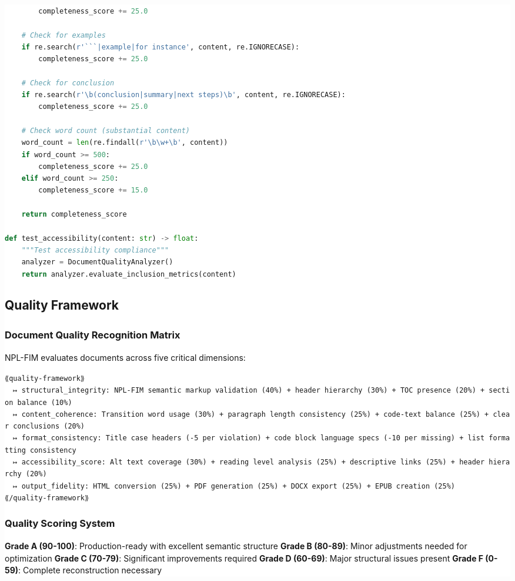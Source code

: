 ```python
        completeness_score += 25.0

    # Check for examples
    if re.search(r'```|example|for instance', content, re.IGNORECASE):
        completeness_score += 25.0

    # Check for conclusion
    if re.search(r'\b(conclusion|summary|next steps)\b', content, re.IGNORECASE):
        completeness_score += 25.0

    # Check word count (substantial content)
    word_count = len(re.findall(r'\b\w+\b', content))
    if word_count >= 500:
        completeness_score += 25.0
    elif word_count >= 250:
        completeness_score += 15.0

    return completeness_score

def test_accessibility(content: str) -> float:
    """Test accessibility compliance"""
    analyzer = DocumentQualityAnalyzer()
    return analyzer.evaluate_inclusion_metrics(content)
```

## Quality Framework

### Document Quality Recognition Matrix

NPL-FIM evaluates documents across five critical dimensions:

```npl
⟪quality-framework⟫
  ↦ structural_integrity: NPL-FIM semantic markup validation (40%) + header hierarchy (30%) + TOC presence (20%) + section balance (10%)
  ↦ content_coherence: Transition word usage (30%) + paragraph length consistency (25%) + code-text balance (25%) + clear conclusions (20%)
  ↦ format_consistency: Title case headers (-5 per violation) + code block language specs (-10 per missing) + list formatting consistency
  ↦ accessibility_score: Alt text coverage (30%) + reading level analysis (25%) + descriptive links (25%) + header hierarchy (20%)
  ↦ output_fidelity: HTML conversion (25%) + PDF generation (25%) + DOCX export (25%) + EPUB creation (25%)
⟪/quality-framework⟫
```

### Quality Scoring System

**Grade A (90-100)**: Production-ready with excellent semantic structure
**Grade B (80-89)**: Minor adjustments needed for optimization
**Grade C (70-79)**: Significant improvements required
**Grade D (60-69)**: Major structural issues present
**Grade F (0-59)**: Complete reconstruction necessary
